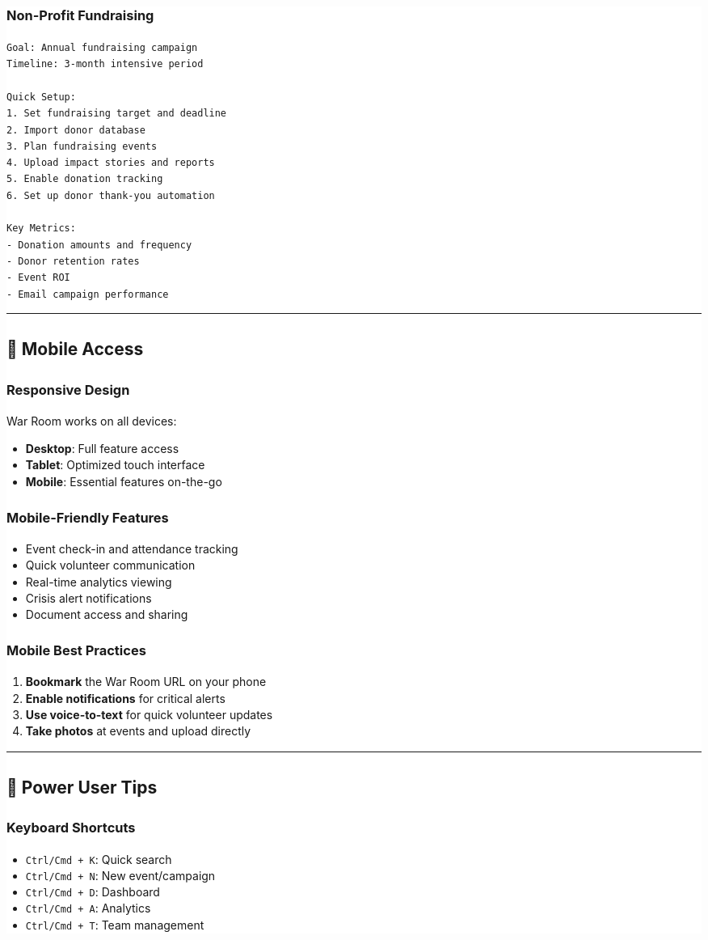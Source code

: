 ### Non-Profit Fundraising
```
Goal: Annual fundraising campaign
Timeline: 3-month intensive period

Quick Setup:
1. Set fundraising target and deadline
2. Import donor database
3. Plan fundraising events
4. Upload impact stories and reports
5. Enable donation tracking
6. Set up donor thank-you automation

Key Metrics:
- Donation amounts and frequency
- Donor retention rates
- Event ROI
- Email campaign performance
```

---

## 📱 Mobile Access

### Responsive Design
War Room works on all devices:
- **Desktop**: Full feature access
- **Tablet**: Optimized touch interface
- **Mobile**: Essential features on-the-go

### Mobile-Friendly Features
- Event check-in and attendance tracking
- Quick volunteer communication
- Real-time analytics viewing
- Crisis alert notifications
- Document access and sharing

### Mobile Best Practices
1. **Bookmark** the War Room URL on your phone
2. **Enable notifications** for critical alerts
3. **Use voice-to-text** for quick volunteer updates
4. **Take photos** at events and upload directly

---

## 🔧 Power User Tips

### Keyboard Shortcuts
- `Ctrl/Cmd + K`: Quick search
- `Ctrl/Cmd + N`: New event/campaign
- `Ctrl/Cmd + D`: Dashboard
- `Ctrl/Cmd + A`: Analytics
- `Ctrl/Cmd + T`: Team management

